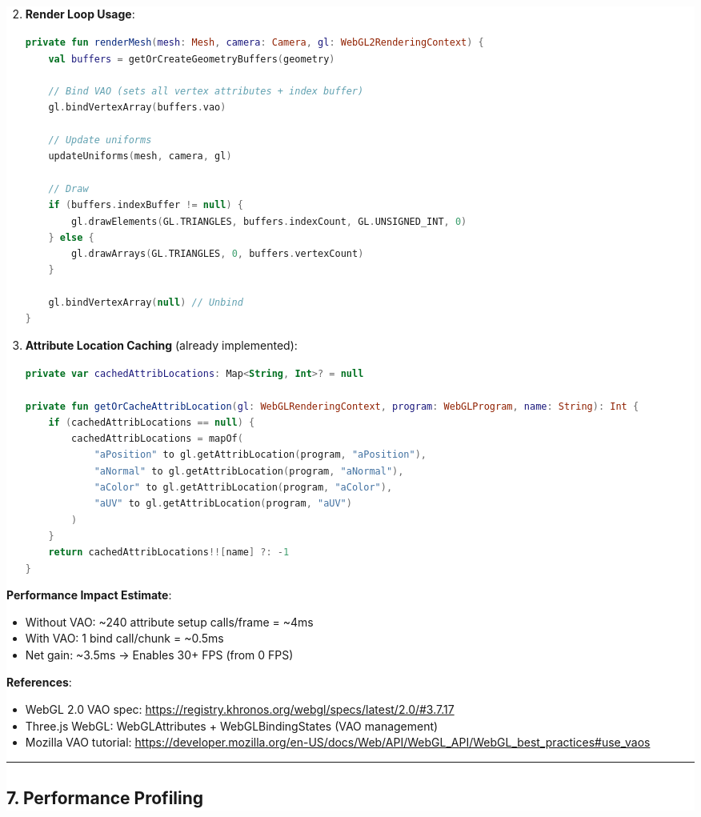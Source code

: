 2. **Render Loop Usage**:
   ```kotlin
   private fun renderMesh(mesh: Mesh, camera: Camera, gl: WebGL2RenderingContext) {
       val buffers = getOrCreateGeometryBuffers(geometry)

       // Bind VAO (sets all vertex attributes + index buffer)
       gl.bindVertexArray(buffers.vao)

       // Update uniforms
       updateUniforms(mesh, camera, gl)

       // Draw
       if (buffers.indexBuffer != null) {
           gl.drawElements(GL.TRIANGLES, buffers.indexCount, GL.UNSIGNED_INT, 0)
       } else {
           gl.drawArrays(GL.TRIANGLES, 0, buffers.vertexCount)
       }

       gl.bindVertexArray(null) // Unbind
   }
   ```

3. **Attribute Location Caching** (already implemented):
   ```kotlin
   private var cachedAttribLocations: Map<String, Int>? = null

   private fun getOrCacheAttribLocation(gl: WebGLRenderingContext, program: WebGLProgram, name: String): Int {
       if (cachedAttribLocations == null) {
           cachedAttribLocations = mapOf(
               "aPosition" to gl.getAttribLocation(program, "aPosition"),
               "aNormal" to gl.getAttribLocation(program, "aNormal"),
               "aColor" to gl.getAttribLocation(program, "aColor"),
               "aUV" to gl.getAttribLocation(program, "aUV")
           )
       }
       return cachedAttribLocations!![name] ?: -1
   }
   ```

**Performance Impact Estimate**:
- Without VAO: ~240 attribute setup calls/frame = ~4ms
- With VAO: 1 bind call/chunk = ~0.5ms
- Net gain: ~3.5ms → Enables 30+ FPS (from 0 FPS)

**References**:
- WebGL 2.0 VAO spec: https://registry.khronos.org/webgl/specs/latest/2.0/#3.7.17
- Three.js WebGL: WebGLAttributes + WebGLBindingStates (VAO management)
- Mozilla VAO tutorial: https://developer.mozilla.org/en-US/docs/Web/API/WebGL_API/WebGL_best_practices#use_vaos

---

## 7. Performance Profiling
